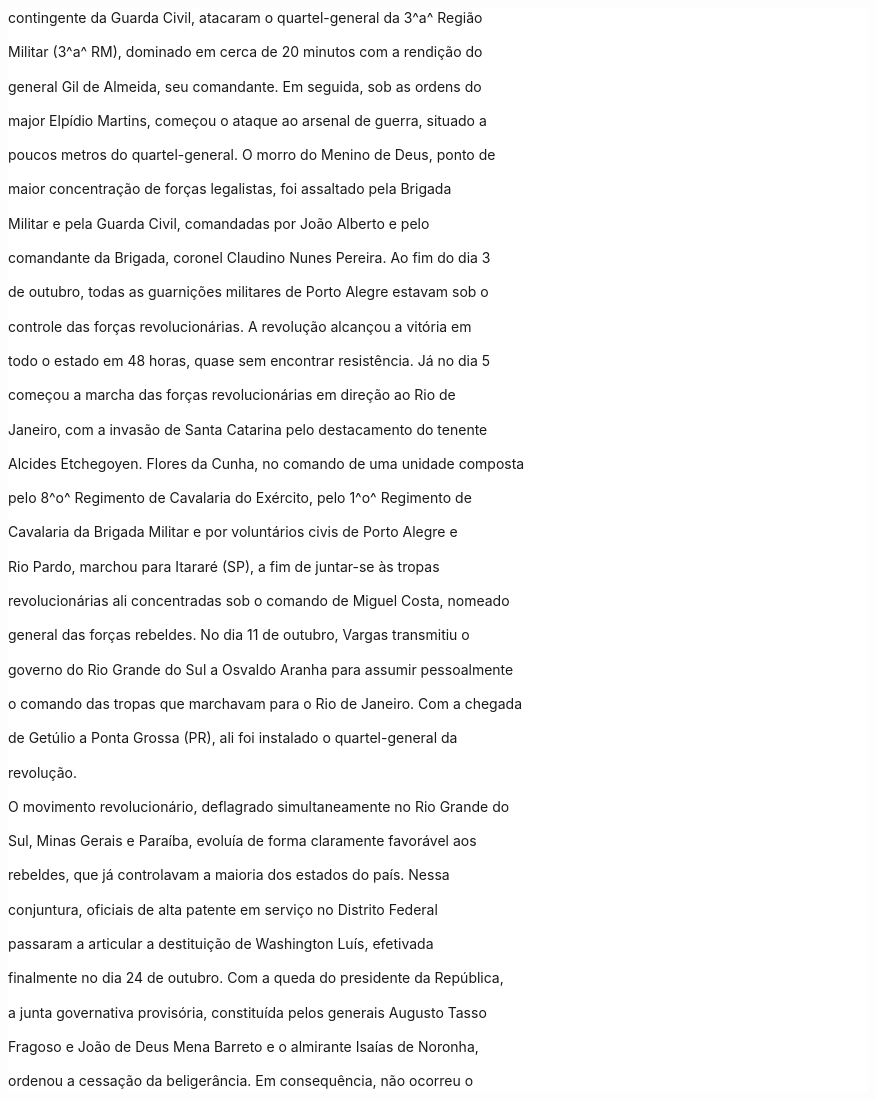 contingente da Guarda Civil, atacaram o quartel-general da 3^a^ Região

Militar (3^a^ RM), dominado em cerca de 20 minutos com a rendição do

general Gil de Almeida, seu comandante. Em seguida, sob as ordens do

major Elpídio Martins, começou o ataque ao arsenal de guerra, situado a

poucos metros do quartel-general. O morro do Menino de Deus, ponto de

maior concentração de forças legalistas, foi assaltado pela Brigada

Militar e pela Guarda Civil, comandadas por João Alberto e pelo

comandante da Brigada, coronel Claudino Nunes Pereira. Ao fim do dia 3

de outubro, todas as guarnições militares de Porto Alegre estavam sob o

controle das forças revolucionárias. A revolução alcançou a vitória em

todo o estado em 48 horas, quase sem encontrar resistência. Já no dia 5

começou a marcha das forças revolucionárias em direção ao Rio de

Janeiro, com a invasão de Santa Catarina pelo destacamento do tenente

Alcides Etchegoyen. Flores da Cunha, no comando de uma unidade composta

pelo 8^o^ Regimento de Cavalaria do Exército, pelo 1^o^ Regimento de

Cavalaria da Brigada Militar e por voluntários civis de Porto Alegre e

Rio Pardo, marchou para Itararé (SP), a fim de juntar-se às tropas

revolucionárias ali concentradas sob o comando de Miguel Costa, nomeado

general das forças rebeldes. No dia 11 de outubro, Vargas transmitiu o

governo do Rio Grande do Sul a Osvaldo Aranha para assumir pessoalmente

o comando das tropas que marchavam para o Rio de Janeiro. Com a chegada

de Getúlio a Ponta Grossa (PR), ali foi instalado o quartel-general da

revolução.



O movimento revolucionário, deflagrado simultaneamente no Rio Grande do

Sul, Minas Gerais e Paraíba, evoluía de forma claramente favorável aos

rebeldes, que já controlavam a maioria dos estados do país. Nessa

conjuntura, oficiais de alta patente em serviço no Distrito Federal

passaram a articular a destituição de Washington Luís, efetivada

finalmente no dia 24 de outubro. Com a queda do presidente da República,

a junta governativa provisória, constituída pelos generais Augusto Tasso

Fragoso e João de Deus Mena Barreto e o almirante Isaías de Noronha,

ordenou a cessação da beligerância. Em consequência, não ocorreu o
